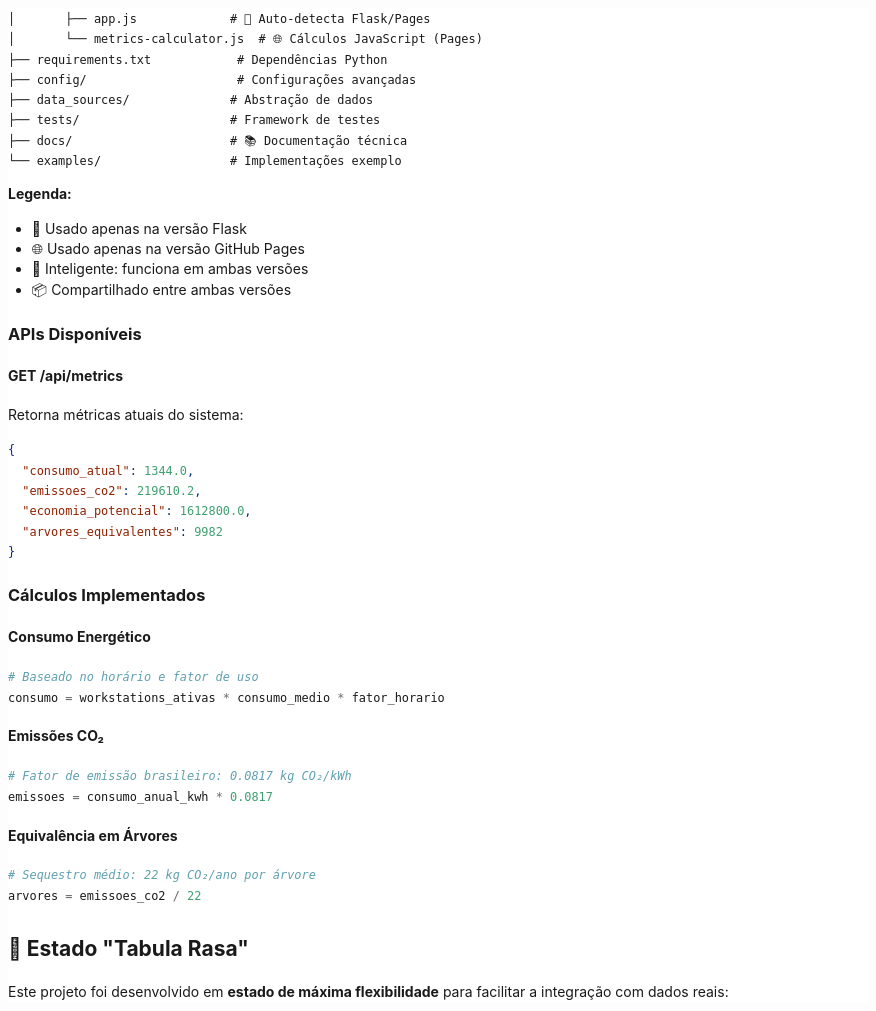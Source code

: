 ```
│       ├── app.js             # 🔄 Auto-detecta Flask/Pages
│       └── metrics-calculator.js  # 🌐 Cálculos JavaScript (Pages)
├── requirements.txt            # Dependências Python
├── config/                     # Configurações avançadas
├── data_sources/              # Abstração de dados
├── tests/                     # Framework de testes
├── docs/                      # 📚 Documentação técnica
└── examples/                  # Implementações exemplo
```

**Legenda:**
- 🐍 Usado apenas na versão Flask
- 🌐 Usado apenas na versão GitHub Pages
- 🔄 Inteligente: funciona em ambas versões
- 📦 Compartilhado entre ambas versões

### APIs Disponíveis

#### GET /api/metrics
Retorna métricas atuais do sistema:
```json
{
  "consumo_atual": 1344.0,
  "emissoes_co2": 219610.2,
  "economia_potencial": 1612800.0,
  "arvores_equivalentes": 9982
}
```

### Cálculos Implementados

#### Consumo Energético
```python
# Baseado no horário e fator de uso
consumo = workstations_ativas * consumo_medio * fator_horario
```

#### Emissões CO₂
```python
# Fator de emissão brasileiro: 0.0817 kg CO₂/kWh
emissoes = consumo_anual_kwh * 0.0817
```

#### Equivalência em Árvores
```python
# Sequestro médio: 22 kg CO₂/ano por árvore
arvores = emissoes_co2 / 22
```

## 🌱 Estado "Tabula Rasa"

Este projeto foi desenvolvido em **estado de máxima flexibilidade** para facilitar a integração com dados reais:
